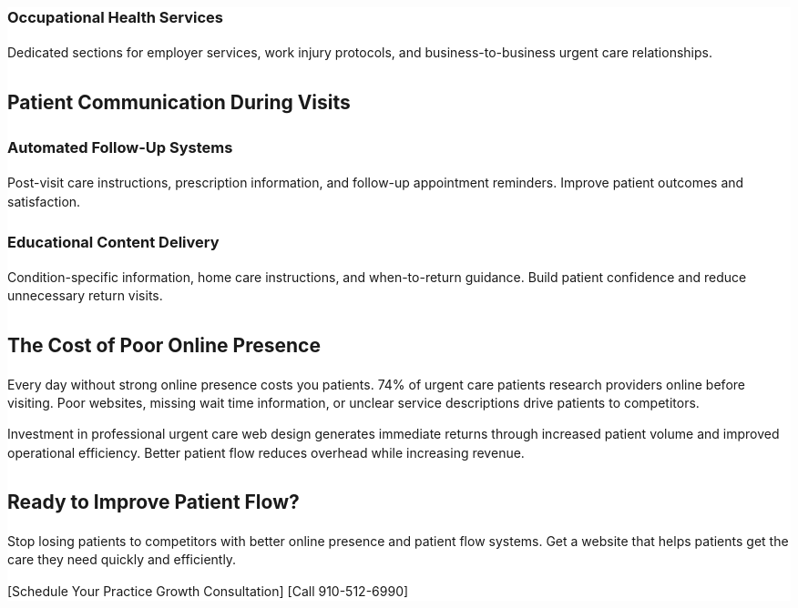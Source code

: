 ### Occupational Health Services
Dedicated sections for employer services, work injury protocols, and business-to-business urgent care relationships.

## Patient Communication During Visits

### Automated Follow-Up Systems
Post-visit care instructions, prescription information, and follow-up appointment reminders. Improve patient outcomes and satisfaction.

### Educational Content Delivery
Condition-specific information, home care instructions, and when-to-return guidance. Build patient confidence and reduce unnecessary return visits.

## The Cost of Poor Online Presence

Every day without strong online presence costs you patients. 74% of urgent care patients research providers online before visiting. Poor websites, missing wait time information, or unclear service descriptions drive patients to competitors.

Investment in professional urgent care web design generates immediate returns through increased patient volume and improved operational efficiency. Better patient flow reduces overhead while increasing revenue.

## Ready to Improve Patient Flow?

Stop losing patients to competitors with better online presence and patient flow systems. Get a website that helps patients get the care they need quickly and efficiently.

[Schedule Your Practice Growth Consultation] [Call 910-512-6990]